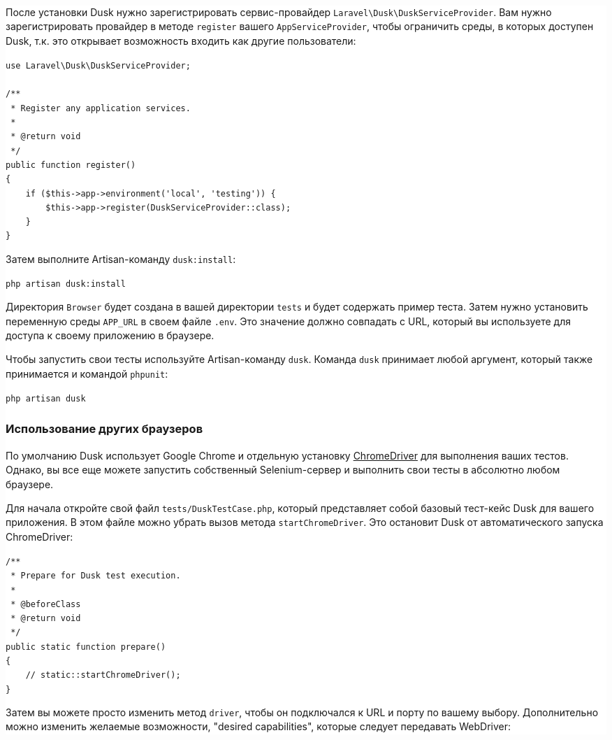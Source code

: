 После установки Dusk нужно зарегистрировать сервис-провайдер `Laravel\Dusk\DuskServiceProvider`. Вам нужно зарегистрировать провайдер в методе `register` вашего `AppServiceProvider`, чтобы ограничить среды, в которых доступен Dusk, т.к. это открывает возможность входить как другие пользователи:

    use Laravel\Dusk\DuskServiceProvider;

    /**
     * Register any application services.
     *
     * @return void
     */
    public function register()
    {
        if ($this->app->environment('local', 'testing')) {
            $this->app->register(DuskServiceProvider::class);
        }
    }

Затем выполните Artisan-команду `dusk:install`:

    php artisan dusk:install

Директория `Browser` будет создана в вашей директории `tests` и будет содержать пример теста. Затем нужно установить переменную среды `APP_URL` в своем файле `.env`. Это значение должно совпадать с URL, который вы используете для доступа к своему приложению в браузере.

Чтобы запустить свои тесты используйте Artisan-команду `dusk`. Команда `dusk` принимает любой аргумент, который также принимается и командой `phpunit`:

    php artisan dusk

<a name="using-other-browsers"></a>
### Использование других браузеров

По умолчанию Dusk использует Google Chrome и отдельную установку [ChromeDriver](https://sites.google.com/a/chromium.org/chromedriver/home) для выполнения ваших тестов. Однако, вы все еще можете запустить собственный Selenium-сервер и выполнить свои тесты в абсолютно любом браузере.

Для начала откройте свой файл `tests/DuskTestCase.php`, который представляет собой базовый тест-кейс Dusk для вашего приложения. В этом файле можно убрать вызов метода `startChromeDriver`. Это остановит Dusk от автоматического запуска ChromeDriver:

    /**
     * Prepare for Dusk test execution.
     *
     * @beforeClass
     * @return void
     */
    public static function prepare()
    {
        // static::startChromeDriver();
    }

Затем вы можете просто изменить метод `driver`, чтобы он подключался к URL и порту по вашему выбору. Дополнительно можно изменить желаемые возможности, "desired capabilities", которые следует передавать WebDriver:

